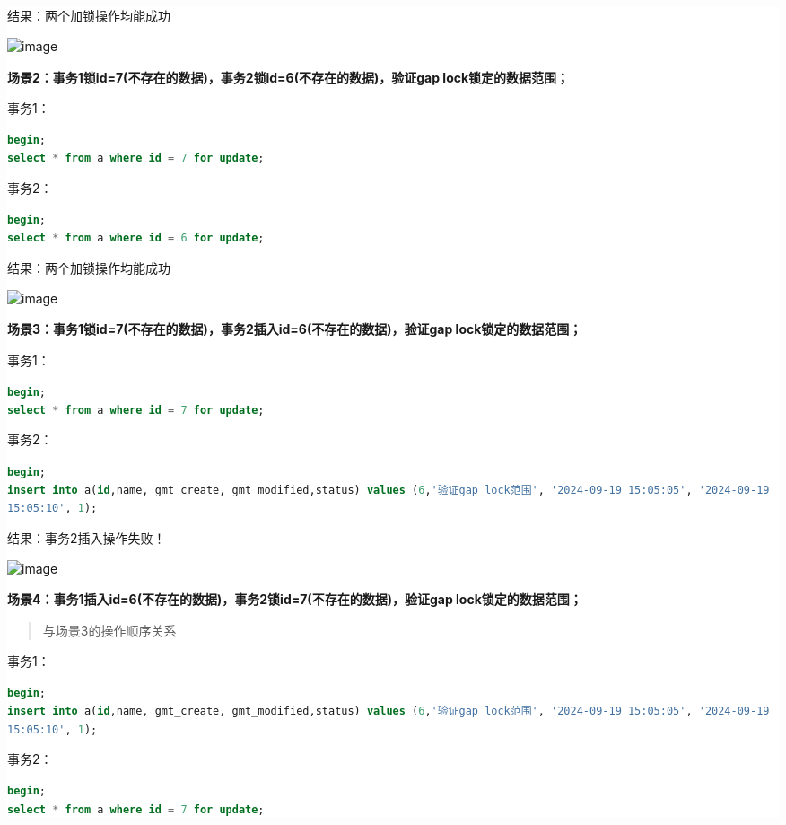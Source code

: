 结果：两个加锁操作均能成功


![image](https://github.com/user-attachments/assets/aa159254-88c7-4d1f-93ad-cf60e8cc7f28)


**场景2：事务1锁id=7(不存在的数据)，事务2锁id=6(不存在的数据)，验证gap lock锁定的数据范围；**

事务1：
```sql
begin;
select * from a where id = 7 for update;
```

事务2：
```sql
begin;
select * from a where id = 6 for update;
```

结果：两个加锁操作均能成功


![image](https://github.com/user-attachments/assets/da557024-6361-4617-b259-9c9e662db82e)


**场景3：事务1锁id=7(不存在的数据)，事务2插入id=6(不存在的数据)，验证gap lock锁定的数据范围；**

事务1：
```sql
begin;
select * from a where id = 7 for update;
```

事务2：
```sql
begin;
insert into a(id,name, gmt_create, gmt_modified,status) values (6,'验证gap lock范围', '2024-09-19 15:05:05', '2024-09-19 15:05:10', 1);
```

结果：事务2插入操作失败！


![image](https://github.com/user-attachments/assets/b5973eda-4a60-4f0f-a31c-f21e6d88f1ab)


**场景4：事务1插入id=6(不存在的数据)，事务2锁id=7(不存在的数据)，验证gap lock锁定的数据范围；**
> 与场景3的操作顺序关系


事务1：
```sql
begin;
insert into a(id,name, gmt_create, gmt_modified,status) values (6,'验证gap lock范围', '2024-09-19 15:05:05', '2024-09-19 15:05:10', 1);
```

事务2：
```sql
begin;
select * from a where id = 7 for update;
```
